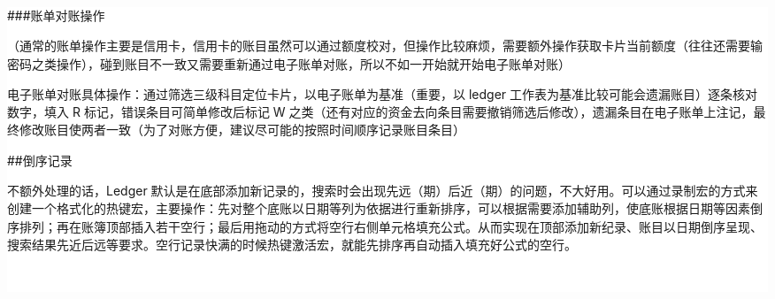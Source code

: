 ###账单对账操作

（通常的账单操作主要是信用卡，信用卡的账目虽然可以通过额度校对，但操作比较麻烦，需要额外操作获取卡片当前额度（往往还需要输密码之类操作），碰到账目不一致又需要重新通过电子账单对账，所以不如一开始就开始电子账单对账）

电子账单对账具体操作：通过筛选三级科目定位卡片，以电子账单为基准（重要，以 ledger 工作表为基准比较可能会遗漏账目）逐条核对数字，填入 R 标记，错误条目可简单修改后标记 W 之类（还有对应的资金去向条目需要撤销筛选后修改），遗漏条目在电子账单上注记，最终修改账目使两者一致（为了对账方便，建议尽可能的按照时间顺序记录账目条目）

##倒序记录

不额外处理的话，Ledger  默认是在底部添加新记录的，搜索时会出现先远（期）后近（期）的问题，不大好用。可以通过录制宏的方式来创建一个格式化的热键宏，主要操作：先对整个底账以日期等列为依据进行重新排序，可以根据需要添加辅助列，使底账根据日期等因素倒序排列；再在账簿顶部插入若干空行；最后用拖动的方式将空行右侧单元格填充公式。从而实现在顶部添加新纪录、账目以日期倒序呈现、搜索结果先近后远等要求。空行记录快满的时候热键激活宏，就能先排序再自动插入填充好公式的空行。



### 

​	





